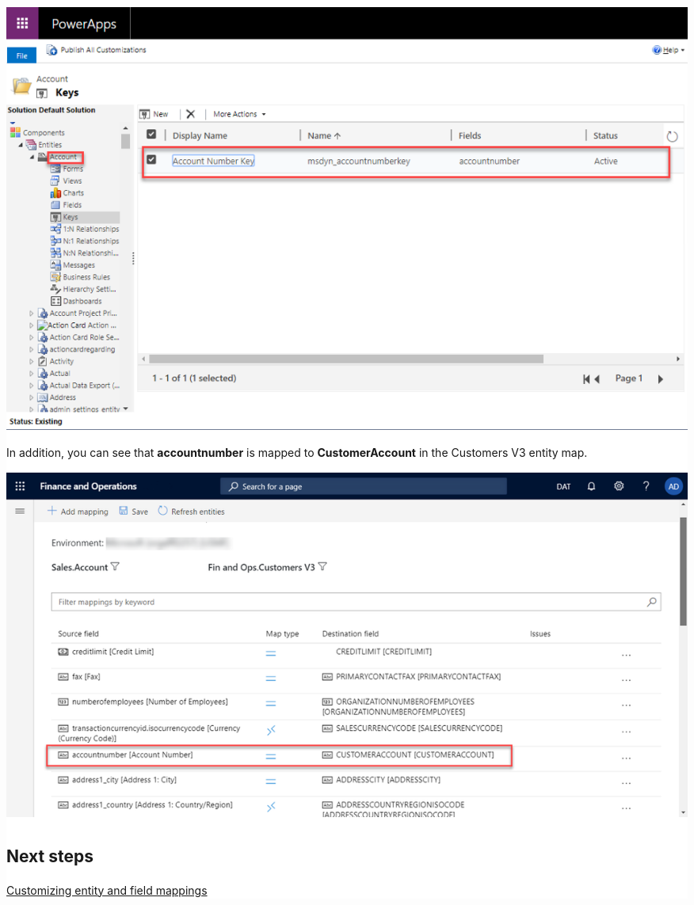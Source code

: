 <kbd>![Defining an account entity](media/define-account-entity.png)

In addition, you can see that **accountnumber** is mapped to **CustomerAccount** in the Customers V3 entity map.

<kbd>![Mapping account to entity map](media/mapped-to-entity-map.png)

## Next steps

[Customizing entity and field mappings](customizing-mappings.md)

